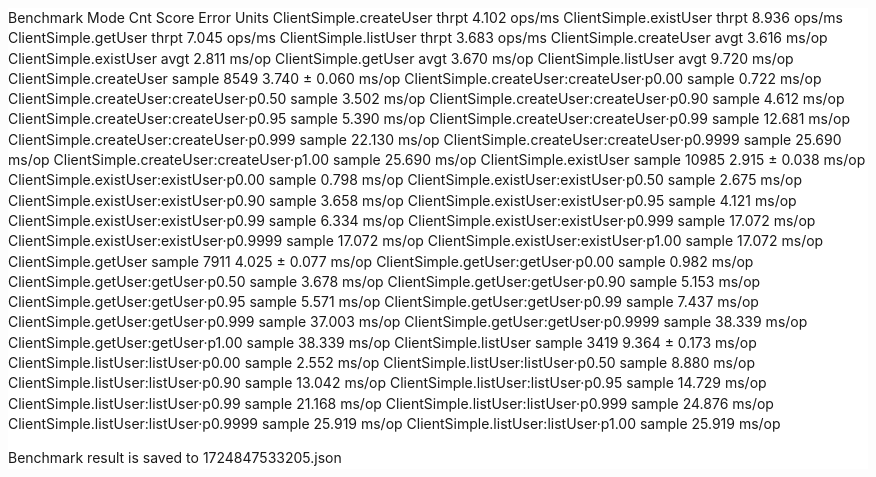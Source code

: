 Benchmark                                     Mode    Cnt   Score   Error   Units
ClientSimple.createUser                      thrpt          4.102          ops/ms
ClientSimple.existUser                       thrpt          8.936          ops/ms
ClientSimple.getUser                         thrpt          7.045          ops/ms
ClientSimple.listUser                        thrpt          3.683          ops/ms
ClientSimple.createUser                       avgt          3.616           ms/op
ClientSimple.existUser                        avgt          2.811           ms/op
ClientSimple.getUser                          avgt          3.670           ms/op
ClientSimple.listUser                         avgt          9.720           ms/op
ClientSimple.createUser                     sample   8549   3.740 ± 0.060   ms/op
ClientSimple.createUser:createUser·p0.00    sample          0.722           ms/op
ClientSimple.createUser:createUser·p0.50    sample          3.502           ms/op
ClientSimple.createUser:createUser·p0.90    sample          4.612           ms/op
ClientSimple.createUser:createUser·p0.95    sample          5.390           ms/op
ClientSimple.createUser:createUser·p0.99    sample         12.681           ms/op
ClientSimple.createUser:createUser·p0.999   sample         22.130           ms/op
ClientSimple.createUser:createUser·p0.9999  sample         25.690           ms/op
ClientSimple.createUser:createUser·p1.00    sample         25.690           ms/op
ClientSimple.existUser                      sample  10985   2.915 ± 0.038   ms/op
ClientSimple.existUser:existUser·p0.00      sample          0.798           ms/op
ClientSimple.existUser:existUser·p0.50      sample          2.675           ms/op
ClientSimple.existUser:existUser·p0.90      sample          3.658           ms/op
ClientSimple.existUser:existUser·p0.95      sample          4.121           ms/op
ClientSimple.existUser:existUser·p0.99      sample          6.334           ms/op
ClientSimple.existUser:existUser·p0.999     sample         17.072           ms/op
ClientSimple.existUser:existUser·p0.9999    sample         17.072           ms/op
ClientSimple.existUser:existUser·p1.00      sample         17.072           ms/op
ClientSimple.getUser                        sample   7911   4.025 ± 0.077   ms/op
ClientSimple.getUser:getUser·p0.00          sample          0.982           ms/op
ClientSimple.getUser:getUser·p0.50          sample          3.678           ms/op
ClientSimple.getUser:getUser·p0.90          sample          5.153           ms/op
ClientSimple.getUser:getUser·p0.95          sample          5.571           ms/op
ClientSimple.getUser:getUser·p0.99          sample          7.437           ms/op
ClientSimple.getUser:getUser·p0.999         sample         37.003           ms/op
ClientSimple.getUser:getUser·p0.9999        sample         38.339           ms/op
ClientSimple.getUser:getUser·p1.00          sample         38.339           ms/op
ClientSimple.listUser                       sample   3419   9.364 ± 0.173   ms/op
ClientSimple.listUser:listUser·p0.00        sample          2.552           ms/op
ClientSimple.listUser:listUser·p0.50        sample          8.880           ms/op
ClientSimple.listUser:listUser·p0.90        sample         13.042           ms/op
ClientSimple.listUser:listUser·p0.95        sample         14.729           ms/op
ClientSimple.listUser:listUser·p0.99        sample         21.168           ms/op
ClientSimple.listUser:listUser·p0.999       sample         24.876           ms/op
ClientSimple.listUser:listUser·p0.9999      sample         25.919           ms/op
ClientSimple.listUser:listUser·p1.00        sample         25.919           ms/op

Benchmark result is saved to 1724847533205.json
